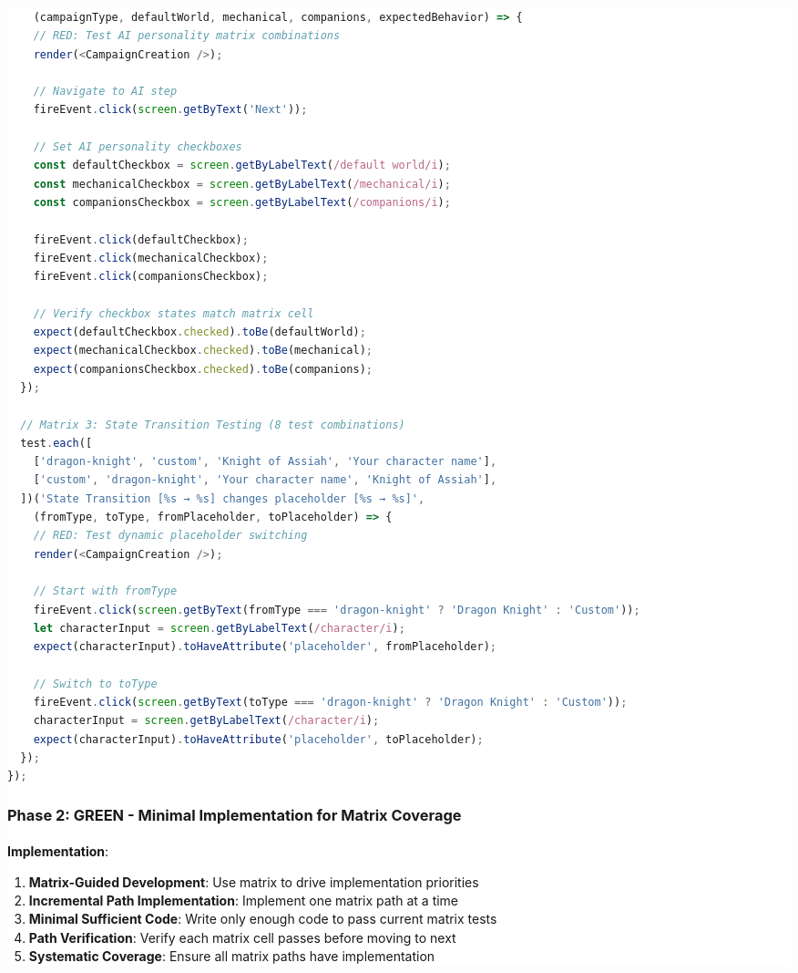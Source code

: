 ```javascript
    (campaignType, defaultWorld, mechanical, companions, expectedBehavior) => {
    // RED: Test AI personality matrix combinations
    render(<CampaignCreation />);

    // Navigate to AI step
    fireEvent.click(screen.getByText('Next'));

    // Set AI personality checkboxes
    const defaultCheckbox = screen.getByLabelText(/default world/i);
    const mechanicalCheckbox = screen.getByLabelText(/mechanical/i);
    const companionsCheckbox = screen.getByLabelText(/companions/i);

    fireEvent.click(defaultCheckbox);
    fireEvent.click(mechanicalCheckbox);
    fireEvent.click(companionsCheckbox);

    // Verify checkbox states match matrix cell
    expect(defaultCheckbox.checked).toBe(defaultWorld);
    expect(mechanicalCheckbox.checked).toBe(mechanical);
    expect(companionsCheckbox.checked).toBe(companions);
  });

  // Matrix 3: State Transition Testing (8 test combinations)
  test.each([
    ['dragon-knight', 'custom', 'Knight of Assiah', 'Your character name'],
    ['custom', 'dragon-knight', 'Your character name', 'Knight of Assiah'],
  ])('State Transition [%s → %s] changes placeholder [%s → %s]',
    (fromType, toType, fromPlaceholder, toPlaceholder) => {
    // RED: Test dynamic placeholder switching
    render(<CampaignCreation />);

    // Start with fromType
    fireEvent.click(screen.getByText(fromType === 'dragon-knight' ? 'Dragon Knight' : 'Custom'));
    let characterInput = screen.getByLabelText(/character/i);
    expect(characterInput).toHaveAttribute('placeholder', fromPlaceholder);

    // Switch to toType
    fireEvent.click(screen.getByText(toType === 'dragon-knight' ? 'Dragon Knight' : 'Custom'));
    characterInput = screen.getByLabelText(/character/i);
    expect(characterInput).toHaveAttribute('placeholder', toPlaceholder);
  });
});
```

### Phase 2: GREEN - Minimal Implementation for Matrix Coverage
**Implementation**:
1. **Matrix-Guided Development**: Use matrix to drive implementation priorities
2. **Incremental Path Implementation**: Implement one matrix path at a time
3. **Minimal Sufficient Code**: Write only enough code to pass current matrix tests
4. **Path Verification**: Verify each matrix cell passes before moving to next
5. **Systematic Coverage**: Ensure all matrix paths have implementation
